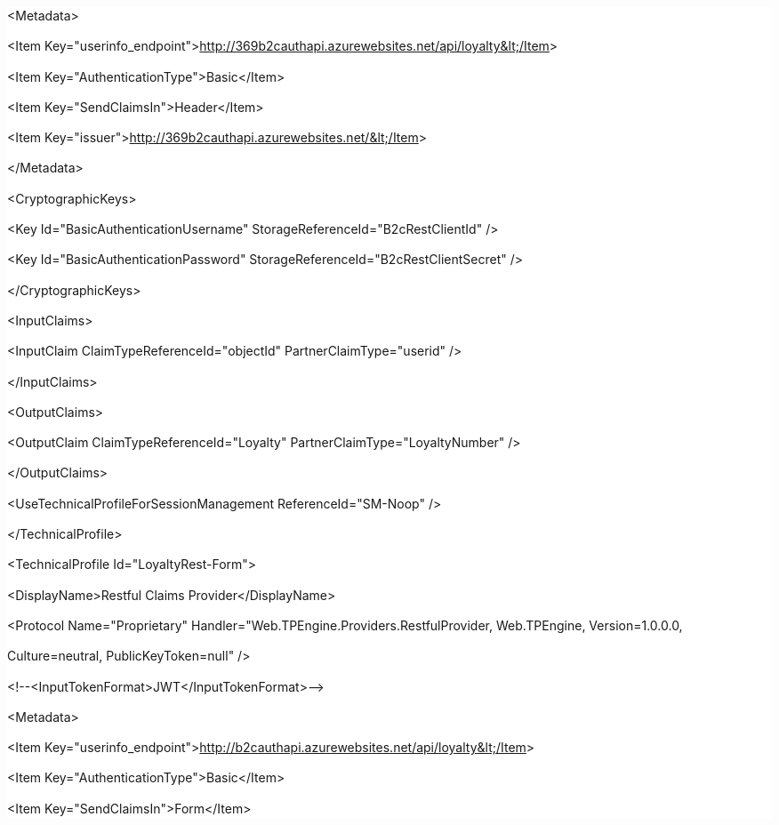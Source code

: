 &lt;Metadata&gt;

&lt;Item
Key="userinfo\_endpoint"&gt;http://369b2cauthapi.azurewebsites.net/api/loyalty&lt;/Item&gt;

&lt;Item Key="AuthenticationType"&gt;Basic&lt;/Item&gt;

&lt;Item Key="SendClaimsIn"&gt;Header&lt;/Item&gt;

&lt;Item
Key="issuer"&gt;http://369b2cauthapi.azurewebsites.net/&lt;/Item&gt;

&lt;/Metadata&gt;

&lt;CryptographicKeys&gt;

&lt;Key Id="BasicAuthenticationUsername"
StorageReferenceId="B2cRestClientId" /&gt;

&lt;Key Id="BasicAuthenticationPassword"
StorageReferenceId="B2cRestClientSecret" /&gt;

&lt;/CryptographicKeys&gt;

&lt;InputClaims&gt;

&lt;InputClaim ClaimTypeReferenceId="objectId" PartnerClaimType="userid"
/&gt;

&lt;/InputClaims&gt;

&lt;OutputClaims&gt;

&lt;OutputClaim ClaimTypeReferenceId="Loyalty"
PartnerClaimType="LoyaltyNumber" /&gt;

&lt;/OutputClaims&gt;

&lt;UseTechnicalProfileForSessionManagement ReferenceId="SM-Noop" /&gt;

&lt;/TechnicalProfile&gt;

&lt;TechnicalProfile Id="LoyaltyRest-Form"&gt;

&lt;DisplayName&gt;Restful Claims Provider&lt;/DisplayName&gt;

&lt;Protocol Name="Proprietary"
Handler="Web.TPEngine.Providers.RestfulProvider, Web.TPEngine,
Version=1.0.0.0,

Culture=neutral, PublicKeyToken=null" /&gt;

&lt;!--&lt;InputTokenFormat&gt;JWT&lt;/InputTokenFormat&gt;--&gt;

&lt;Metadata&gt;

&lt;Item
Key="userinfo\_endpoint"&gt;http://b2cauthapi.azurewebsites.net/api/loyalty&lt;/Item&gt;

&lt;Item Key="AuthenticationType"&gt;Basic&lt;/Item&gt;

&lt;Item Key="SendClaimsIn"&gt;Form&lt;/Item&gt;
